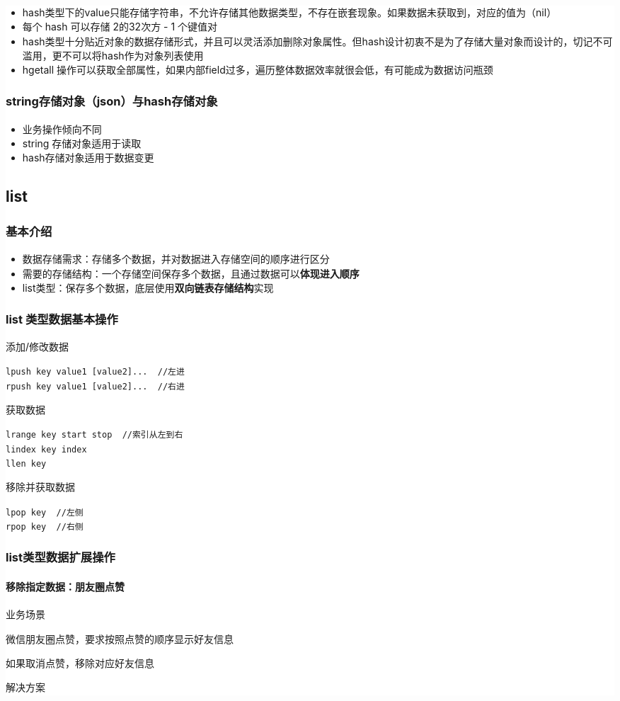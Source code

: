 - hash类型下的value只能存储字符串，不允许存储其他数据类型，不存在嵌套现象。如果数据未获取到，对应的值为（nil）
- 每个 hash 可以存储 2的32次方 - 1 个键值对
- hash类型十分贴近对象的数据存储形式，并且可以灵活添加删除对象属性。但hash设计初衷不是为了存储大量对象而设计的，切记不可滥用，更不可以将hash作为对象列表使用
- hgetall 操作可以获取全部属性，如果内部field过多，遍历整体数据效率就很会低，有可能成为数据访问瓶颈

### string存储对象（json）与hash存储对象

- 业务操作倾向不同
- string 存储对象适用于读取
- hash存储对象适用于数据变更



## list

### 基本介绍

- 数据存储需求：存储多个数据，并对数据进入存储空间的顺序进行区分
- 需要的存储结构：一个存储空间保存多个数据，且通过数据可以**体现进入顺序**
- list类型：保存多个数据，底层使用**双向链表存储结构**实现

### list 类型数据基本操作

添加/修改数据

```plain
lpush key value1 [value2]...  //左进
rpush key value1 [value2]...  //右进
```

获取数据

```plain
lrange key start stop  //索引从左到右
lindex key index
llen key
```

移除并获取数据

```plain
lpop key  //左侧
rpop key  //右侧
```

### list类型数据扩展操作



#### 移除指定数据：朋友圈点赞

业务场景

微信朋友圈点赞，要求按照点赞的顺序显示好友信息

如果取消点赞，移除对应好友信息

解决方案
